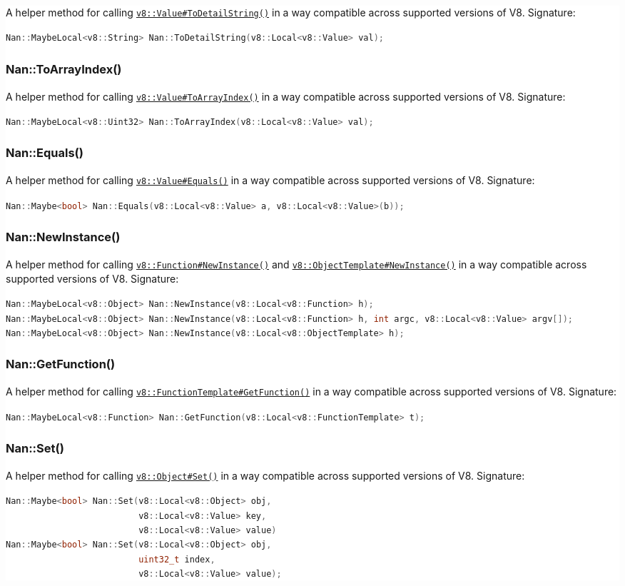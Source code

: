 A helper method for calling [`v8::Value#ToDetailString()`](https://v8docs.nodesource.com/node-8.11/dc/d0a/classv8_1_1_value.html#a2f9770296dc2c8d274bc8cc0dca243e5) in a way compatible across supported versions of V8.
Signature:
```c++
Nan::MaybeLocal<v8::String> Nan::ToDetailString(v8::Local<v8::Value> val);
```
<a name="api_nan_to_array_index"></a>
### Nan::ToArrayIndex()
A helper method for calling [`v8::Value#ToArrayIndex()`](https://v8docs.nodesource.com/node-8.11/dc/d0a/classv8_1_1_value.html#acc5bbef3c805ec458470c0fcd6f13493) in a way compatible across supported versions of V8.
Signature:
```c++
Nan::MaybeLocal<v8::Uint32> Nan::ToArrayIndex(v8::Local<v8::Value> val);
```
<a name="api_nan_equals"></a>
### Nan::Equals()
A helper method for calling [`v8::Value#Equals()`](https://v8docs.nodesource.com/node-8.11/dc/d0a/classv8_1_1_value.html#a08fba1d776a59bbf6864b25f9152c64b) in a way compatible across supported versions of V8.
Signature:
```c++
Nan::Maybe<bool> Nan::Equals(v8::Local<v8::Value> a, v8::Local<v8::Value>(b));
```
<a name="api_nan_new_instance"></a>
### Nan::NewInstance()
A helper method for calling [`v8::Function#NewInstance()`](https://v8docs.nodesource.com/node-8.11/d5/d54/classv8_1_1_function.html#ae477558b10c14b76ed00e8dbab44ce5b) and [`v8::ObjectTemplate#NewInstance()`](https://v8docs.nodesource.com/node-8.11/db/d5f/classv8_1_1_object_template.html#ad605a7543cfbc5dab54cdb0883d14ae4) in a way compatible across supported versions of V8.
Signature:
```c++
Nan::MaybeLocal<v8::Object> Nan::NewInstance(v8::Local<v8::Function> h);
Nan::MaybeLocal<v8::Object> Nan::NewInstance(v8::Local<v8::Function> h, int argc, v8::Local<v8::Value> argv[]);
Nan::MaybeLocal<v8::Object> Nan::NewInstance(v8::Local<v8::ObjectTemplate> h);
```
<a name="api_nan_get_function"></a>
### Nan::GetFunction()
A helper method for calling [`v8::FunctionTemplate#GetFunction()`](https://v8docs.nodesource.com/node-8.11/d8/d83/classv8_1_1_function_template.html#a56d904662a86eca78da37d9bb0ed3705) in a way compatible across supported versions of V8.
Signature:
```c++
Nan::MaybeLocal<v8::Function> Nan::GetFunction(v8::Local<v8::FunctionTemplate> t);
```
<a name="api_nan_set"></a>
### Nan::Set()
A helper method for calling [`v8::Object#Set()`](https://v8docs.nodesource.com/node-8.11/db/d85/classv8_1_1_object.html#a67604ea3734f170c66026064ea808f20) in a way compatible across supported versions of V8.
Signature:
```c++
Nan::Maybe<bool> Nan::Set(v8::Local<v8::Object> obj,
                          v8::Local<v8::Value> key,
                          v8::Local<v8::Value> value)
Nan::Maybe<bool> Nan::Set(v8::Local<v8::Object> obj,
                          uint32_t index,
                          v8::Local<v8::Value> value);
```
<a name="api_nan_define_own_property"></a>